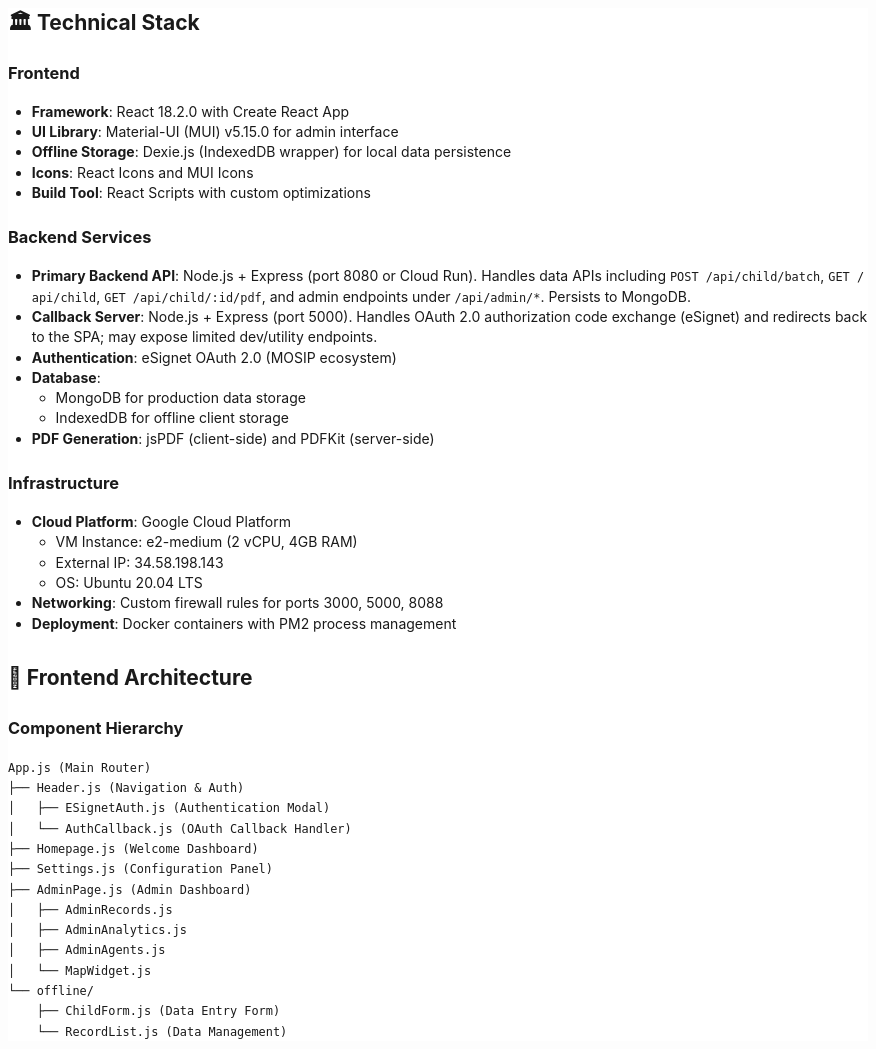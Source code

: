 ## 🏛️ Technical Stack

### Frontend
- **Framework**: React 18.2.0 with Create React App
- **UI Library**: Material-UI (MUI) v5.15.0 for admin interface
- **Offline Storage**: Dexie.js (IndexedDB wrapper) for local data persistence
- **Icons**: React Icons and MUI Icons
- **Build Tool**: React Scripts with custom optimizations

### Backend Services
- **Primary Backend API**: Node.js + Express (port 8080 or Cloud Run). Handles data APIs including `POST /api/child/batch`, `GET /api/child`, `GET /api/child/:id/pdf`, and admin endpoints under `/api/admin/*`. Persists to MongoDB.
- **Callback Server**: Node.js + Express (port 5000). Handles OAuth 2.0 authorization code exchange (eSignet) and redirects back to the SPA; may expose limited dev/utility endpoints.
- **Authentication**: eSignet OAuth 2.0 (MOSIP ecosystem)
- **Database**: 
  - MongoDB for production data storage
  - IndexedDB for offline client storage
- **PDF Generation**: jsPDF (client-side) and PDFKit (server-side)

### Infrastructure
- **Cloud Platform**: Google Cloud Platform
  - VM Instance: e2-medium (2 vCPU, 4GB RAM)
  - External IP: 34.58.198.143
  - OS: Ubuntu 20.04 LTS
- **Networking**: Custom firewall rules for ports 3000, 5000, 8088
- **Deployment**: Docker containers with PM2 process management

## 🎨 Frontend Architecture

### Component Hierarchy

```
App.js (Main Router)
├── Header.js (Navigation & Auth)
│   ├── ESignetAuth.js (Authentication Modal)
│   └── AuthCallback.js (OAuth Callback Handler)
├── Homepage.js (Welcome Dashboard)
├── Settings.js (Configuration Panel)
├── AdminPage.js (Admin Dashboard)
│   ├── AdminRecords.js
│   ├── AdminAnalytics.js
│   ├── AdminAgents.js
│   └── MapWidget.js
└── offline/
    ├── ChildForm.js (Data Entry Form)
    └── RecordList.js (Data Management)
```
